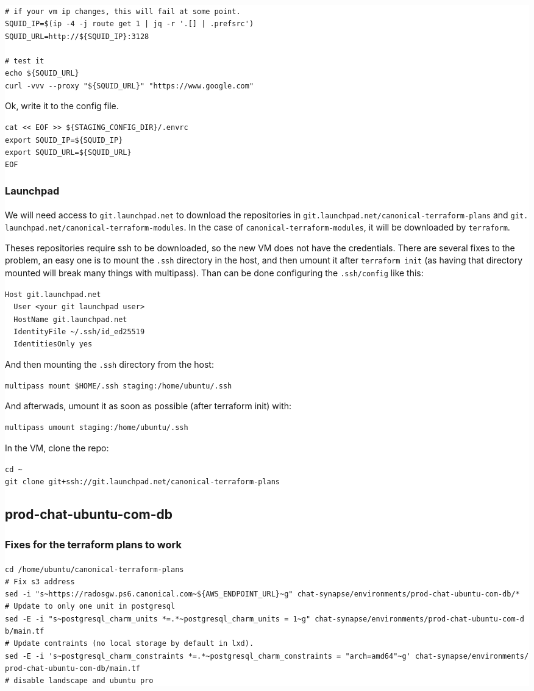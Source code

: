 ```
# if your vm ip changes, this will fail at some point.
SQUID_IP=$(ip -4 -j route get 1 | jq -r '.[] | .prefsrc')
SQUID_URL=http://${SQUID_IP}:3128

# test it
echo ${SQUID_URL}
curl -vvv --proxy "${SQUID_URL}" "https://www.google.com"
```

Ok, write it to the config file.
```
cat << EOF >> ${STAGING_CONFIG_DIR}/.envrc
export SQUID_IP=${SQUID_IP}
export SQUID_URL=${SQUID_URL}
EOF
```


### Launchpad

We will need access to `git.launchpad.net` to download the repositories in
`git.launchpad.net/canonical-terraform-plans` and `git.launchpad.net/canonical-terraform-modules`.
In the case of `canonical-terraform-modules`, it will be downloaded by `terraform`.

Theses repositories require ssh to be downloaded, so the new VM does not have
the credentials. There are several fixes to the problem, an easy one is to mount the
`.ssh` directory in the host, and then umount it after `terraform init` (as having that
directory mounted will break many things with multipass). Than can be done configuring
the `.ssh/config` like this:
```
Host git.launchpad.net
  User <your git launchpad user>
  HostName git.launchpad.net
  IdentityFile ~/.ssh/id_ed25519
  IdentitiesOnly yes
```

And then mounting the `.ssh` directory from the host:
```
multipass mount $HOME/.ssh staging:/home/ubuntu/.ssh
```
And afterwads, umount it as soon as possible (after terraform init) with:
```
multipass umount staging:/home/ubuntu/.ssh
```

In the VM, clone the repo:
```
cd ~
git clone git+ssh://git.launchpad.net/canonical-terraform-plans
```

## prod-chat-ubuntu-com-db

### Fixes for the terraform plans to work
```
cd /home/ubuntu/canonical-terraform-plans
# Fix s3 address
sed -i "s~https://radosgw.ps6.canonical.com~${AWS_ENDPOINT_URL}~g" chat-synapse/environments/prod-chat-ubuntu-com-db/*
# Update to only one unit in postgresql
sed -E -i "s~postgresql_charm_units *=.*~postgresql_charm_units = 1~g" chat-synapse/environments/prod-chat-ubuntu-com-db/main.tf
# Update contraints (no local storage by default in lxd).
sed -E -i 's~postgresql_charm_constraints *=.*~postgresql_charm_constraints = "arch=amd64"~g' chat-synapse/environments/prod-chat-ubuntu-com-db/main.tf
# disable landscape and ubuntu pro
```